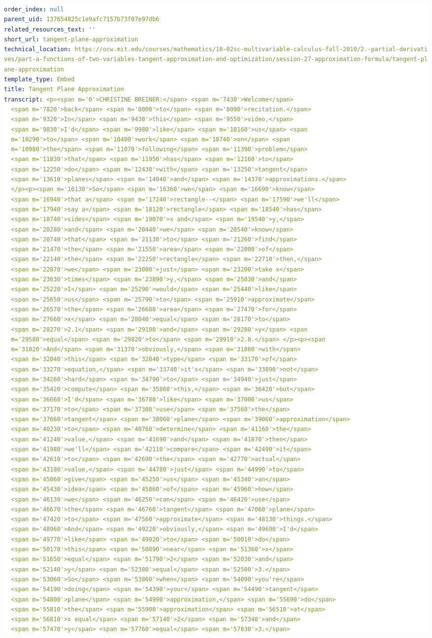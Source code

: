 ```yaml
order_index: null
parent_uid: 137654825c1e9afc7157b73f07e97db6
related_resources_text: ''
short_url: tangent-plane-approximation
technical_location: https://ocw.mit.edu/courses/mathematics/18-02sc-multivariable-calculus-fall-2010/2.-partial-derivatives/part-a-functions-of-two-variables-tangent-approximation-and-optimization/session-27-approximation-formula/tangent-plane-approximation
template_type: Embed
title: Tangent Plane Approximation
transcript: <p><span m='0'>CHRISTINE BREINER:</span> <span m='7430'>Welcome</span>
  <span m='7820'>back</span> <span m='8000'>to</span> <span m='8090'>recitation.</span>
  <span m='9320'>In</span> <span m='9430'>this</span> <span m='9550'>video,</span>
  <span m='9830'>I'd</span> <span m='9980'>like</span> <span m='10160'>us</span> <span
  m='10290'>to</span> <span m='10400'>work</span> <span m='10740'>on</span> <span
  m='10980'>the</span> <span m='11070'>following</span> <span m='11390'>problem</span>
  <span m='11830'>that</span> <span m='11950'>has</span> <span m='12160'>to</span>
  <span m='12250'>do</span> <span m='12430'>with</span> <span m='13250'>tangent</span>
  <span m='13610'>planes</span> <span m='14040'>and</span> <span m='14370'>approximations.</span>
  </p><p><span m='16130'>So</span> <span m='16360'>we</span> <span m='16690'>know</span>
  <span m='16940'>that a</span> <span m='17240'>rectangle--</span> <span m='17590'>we'll</span>
  <span m='17940'>say a</span> <span m='18120'>rectangle</span> <span m='18540'>has</span>
  <span m='18740'>sides</span> <span m='19070'>x and</span> <span m='19540'>y,</span>
  <span m='20280'>and</span> <span m='20440'>we</span> <span m='20540'>know</span>
  <span m='20740'>that</span> <span m='21130'>to</span> <span m='21260'>find</span>
  <span m='21470'>the</span> <span m='21550'>area</span> <span m='22000'>of</span>
  <span m='22140'>the</span> <span m='22250'>rectangle</span> <span m='22710'>then,</span>
  <span m='22870'>we</span> <span m='23000'>just</span> <span m='23200'>take x</span>
  <span m='23630'>times</span> <span m='23890'>y,</span> <span m='25030'>and</span>
  <span m='25220'>I</span> <span m='25290'>would</span> <span m='25440'>like</span>
  <span m='25650'>us</span> <span m='25790'>to</span> <span m='25910'>approximate</span>
  <span m='26570'>the</span> <span m='26680'>area</span> <span m='27470'>for</span>
  <span m='27660'>x</span> <span m='28040'>equal</span> <span m='28170'>to</span>
  <span m='28270'>2.1</span> <span m='29100'>and</span> <span m='29280'>y</span> <span
  m='29580'>equal</span> <span m='29820'>to</span> <span m='29910'>2.8.</span> </p><p><span
  m='31020'>And</span> <span m='31370'>obviously,</span> <span m='31860'>with</span>
  <span m='32040'>this</span> <span m='32840'>type</span> <span m='33170'>of</span>
  <span m='33270'>equation,</span> <span m='33740'>it's</span> <span m='33890'>not</span>
  <span m='34260'>hard</span> <span m='34790'>to</span> <span m='34940'>just</span>
  <span m='35420'>compute</span> <span m='35860'>this,</span> <span m='36420'>but</span>
  <span m='36660'>I'd</span> <span m='36780'>like</span> <span m='37000'>us</span>
  <span m='37170'>to</span> <span m='37300'>use</span> <span m='37560'>the</span>
  <span m='37660'>tangent</span> <span m='38060'>plane</span> <span m='39060'>approximation</span>
  <span m='40230'>to</span> <span m='40760'>determine</span> <span m='41160'>the</span>
  <span m='41240'>value,</span> <span m='41690'>and</span> <span m='41870'>then</span>
  <span m='41980'>we'll</span> <span m='42110'>compare</span> <span m='42490'>it</span>
  <span m='42610'>to</span> <span m='42690'>the</span> <span m='42770'>actual</span>
  <span m='43180'>value,</span> <span m='44780'>just</span> <span m='44990'>to</span>
  <span m='45060'>give</span> <span m='45250'>us</span> <span m='45340'>an</span>
  <span m='45430'>idea</span> <span m='45860'>of</span> <span m='45960'>how</span>
  <span m='46130'>we</span> <span m='46250'>can</span> <span m='46420'>use</span>
  <span m='46670'>the</span> <span m='46760'>tangent</span> <span m='47060'>plane</span>
  <span m='47420'>to</span> <span m='47560'>approximate</span> <span m='48130'>things.</span>
  <span m='48960'>And</span> <span m='49220'>obviously,</span> <span m='49690'>I'd</span>
  <span m='49770'>like</span> <span m='49920'>to</span> <span m='50010'>do</span>
  <span m='50170'>this</span> <span m='50890'>near</span> <span m='51360'>x</span>
  <span m='51650'>equal</span> <span m='51790'>2</span> <span m='52030'>and</span>
  <span m='52140'>y</span> <span m='52380'>equal</span> <span m='52500'>3.</span>
  <span m='53060'>So</span> <span m='53860'>when</span> <span m='54090'>you're</span>
  <span m='54190'>doing</span> <span m='54390'>your</span> <span m='54490'>tangent</span>
  <span m='54800'>plane</span> <span m='54990'>approximation,</span> <span m='55690'>do</span>
  <span m='55810'>the</span> <span m='55900'>approximation</span> <span m='56510'>at</span>
  <span m='56810'>x equal</span> <span m='57140'>2</span> <span m='57340'>and</span>
  <span m='57470'>y</span> <span m='57760'>equal</span> <span m='57830'>3.</span>
```